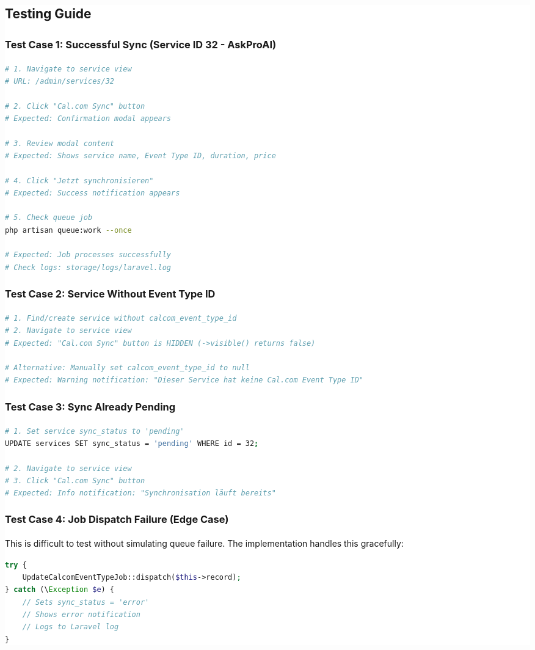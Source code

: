 ## Testing Guide

### Test Case 1: Successful Sync (Service ID 32 - AskProAI)

```bash
# 1. Navigate to service view
# URL: /admin/services/32

# 2. Click "Cal.com Sync" button
# Expected: Confirmation modal appears

# 3. Review modal content
# Expected: Shows service name, Event Type ID, duration, price

# 4. Click "Jetzt synchronisieren"
# Expected: Success notification appears

# 5. Check queue job
php artisan queue:work --once

# Expected: Job processes successfully
# Check logs: storage/logs/laravel.log
```

### Test Case 2: Service Without Event Type ID

```bash
# 1. Find/create service without calcom_event_type_id
# 2. Navigate to service view
# Expected: "Cal.com Sync" button is HIDDEN (->visible() returns false)

# Alternative: Manually set calcom_event_type_id to null
# Expected: Warning notification: "Dieser Service hat keine Cal.com Event Type ID"
```

### Test Case 3: Sync Already Pending

```bash
# 1. Set service sync_status to 'pending'
UPDATE services SET sync_status = 'pending' WHERE id = 32;

# 2. Navigate to service view
# 3. Click "Cal.com Sync" button
# Expected: Info notification: "Synchronisation läuft bereits"
```

### Test Case 4: Job Dispatch Failure (Edge Case)

This is difficult to test without simulating queue failure. The implementation handles this gracefully:

```php
try {
    UpdateCalcomEventTypeJob::dispatch($this->record);
} catch (\Exception $e) {
    // Sets sync_status = 'error'
    // Shows error notification
    // Logs to Laravel log
}
```
